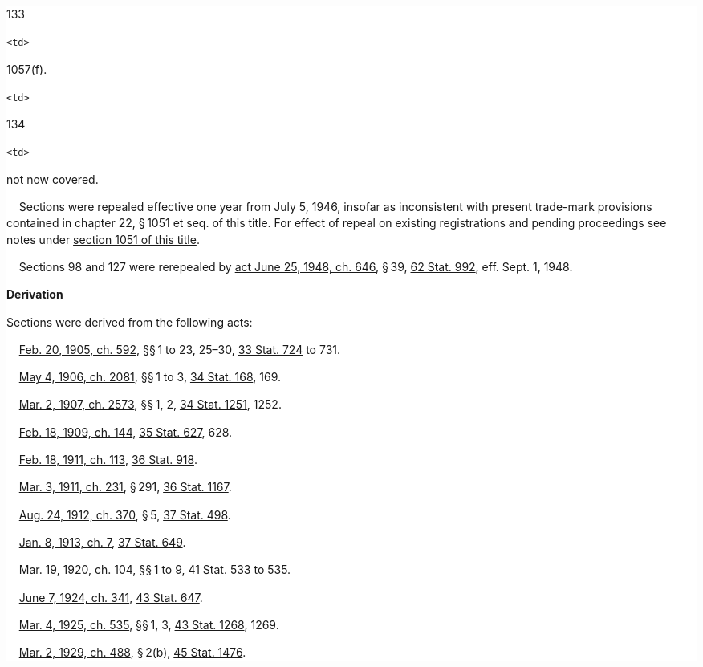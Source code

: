 133  </td>

    <td> 

1057(f).  </td>

  </tr>

  <tr>

    <td> 

134  </td>

    <td> 

not now covered.  </td>

  </tr>

</table>

    Sections were repealed effective one year from July 5, 1946, insofar as inconsistent with present trade-mark provisions contained in chapter 22, § 1051 et seq. of this title. For effect of repeal on existing registrations and pending proceedings see notes under [section 1051 of this title][/us/usc/t15/s1051].

    Sections 98 and 127 were rerepealed by [act June 25, 1948, ch. 646][/us/act/1948-06-25/ch646], § 39, [62 Stat. 992][/us/stat/62/992], eff. Sept. 1, 1948.

 __Derivation__ 

Sections were derived from the following acts:

    [Feb. 20, 1905, ch. 592][/us/act/1905-02-20/ch592], §§ 1 to 23, 25–30, [33 Stat. 724][/us/stat/33/724] to 731.

    [May 4, 1906, ch. 2081][/us/act/1906-05-04/ch2081], §§ 1 to 3, [34 Stat. 168][/us/stat/34/168], 169.

    [Mar. 2, 1907, ch. 2573][/us/act/1907-03-02/ch2573], §§ 1, 2, [34 Stat. 1251][/us/stat/34/1251], 1252.

    [Feb. 18, 1909, ch. 144][/us/act/1909-02-18/ch144], [35 Stat. 627][/us/stat/35/627], 628.

    [Feb. 18, 1911, ch. 113][/us/act/1911-02-18/ch113], [36 Stat. 918][/us/stat/36/918].

    [Mar. 3, 1911, ch. 231][/us/act/1911-03-03/ch231], § 291, [36 Stat. 1167][/us/stat/36/1167].

    [Aug. 24, 1912, ch. 370][/us/act/1912-08-24/ch370], § 5, [37 Stat. 498][/us/stat/37/498].

    [Jan. 8, 1913, ch. 7][/us/act/1913-01-08/ch7], [37 Stat. 649][/us/stat/37/649].

    [Mar. 19, 1920, ch. 104][/us/act/1920-03-19/ch104], §§ 1 to 9, [41 Stat. 533][/us/stat/41/533] to 535.

    [June 7, 1924, ch. 341][/us/act/1924-06-07/ch341], [43 Stat. 647][/us/stat/43/647].

    [Mar. 4, 1925, ch. 535][/us/act/1925-03-04/ch535], §§ 1, 3, [43 Stat. 1268][/us/stat/43/1268], 1269.

    [Mar. 2, 1929, ch. 488][/us/act/1929-03-02/ch488], § 2(b), [45 Stat. 1476][/us/stat/45/1476].


[/us/act/1946-07-05/ch540]: https://publicdocs.github.io/go/links?ns=uslm&ref=%2Fus%2Fact%2F1946-07-05%2Fch540
[/us/stat/60/444]: https://publicdocs.github.io/go/links?ns=uslm&ref=%2Fus%2Fstat%2F60%2F444
[/us/usc/t15/s1051]: https://publicdocs.github.io/go/links?ns=uslm&ref=%2Fus%2Fusc%2Ft15%2Fs1051
[/us/act/1948-06-25/ch646]: https://publicdocs.github.io/go/links?ns=uslm&ref=%2Fus%2Fact%2F1948-06-25%2Fch646
[/us/stat/62/992]: https://publicdocs.github.io/go/links?ns=uslm&ref=%2Fus%2Fstat%2F62%2F992
[/us/act/1905-02-20/ch592]: https://publicdocs.github.io/go/links?ns=uslm&ref=%2Fus%2Fact%2F1905-02-20%2Fch592
[/us/stat/33/724]: https://publicdocs.github.io/go/links?ns=uslm&ref=%2Fus%2Fstat%2F33%2F724
[/us/act/1906-05-04/ch2081]: https://publicdocs.github.io/go/links?ns=uslm&ref=%2Fus%2Fact%2F1906-05-04%2Fch2081
[/us/stat/34/168]: https://publicdocs.github.io/go/links?ns=uslm&ref=%2Fus%2Fstat%2F34%2F168
[/us/act/1907-03-02/ch2573]: https://publicdocs.github.io/go/links?ns=uslm&ref=%2Fus%2Fact%2F1907-03-02%2Fch2573
[/us/stat/34/1251]: https://publicdocs.github.io/go/links?ns=uslm&ref=%2Fus%2Fstat%2F34%2F1251
[/us/act/1909-02-18/ch144]: https://publicdocs.github.io/go/links?ns=uslm&ref=%2Fus%2Fact%2F1909-02-18%2Fch144
[/us/stat/35/627]: https://publicdocs.github.io/go/links?ns=uslm&ref=%2Fus%2Fstat%2F35%2F627
[/us/act/1911-02-18/ch113]: https://publicdocs.github.io/go/links?ns=uslm&ref=%2Fus%2Fact%2F1911-02-18%2Fch113
[/us/stat/36/918]: https://publicdocs.github.io/go/links?ns=uslm&ref=%2Fus%2Fstat%2F36%2F918
[/us/act/1911-03-03/ch231]: https://publicdocs.github.io/go/links?ns=uslm&ref=%2Fus%2Fact%2F1911-03-03%2Fch231
[/us/stat/36/1167]: https://publicdocs.github.io/go/links?ns=uslm&ref=%2Fus%2Fstat%2F36%2F1167
[/us/act/1912-08-24/ch370]: https://publicdocs.github.io/go/links?ns=uslm&ref=%2Fus%2Fact%2F1912-08-24%2Fch370
[/us/stat/37/498]: https://publicdocs.github.io/go/links?ns=uslm&ref=%2Fus%2Fstat%2F37%2F498
[/us/act/1913-01-08/ch7]: https://publicdocs.github.io/go/links?ns=uslm&ref=%2Fus%2Fact%2F1913-01-08%2Fch7
[/us/stat/37/649]: https://publicdocs.github.io/go/links?ns=uslm&ref=%2Fus%2Fstat%2F37%2F649
[/us/act/1920-03-19/ch104]: https://publicdocs.github.io/go/links?ns=uslm&ref=%2Fus%2Fact%2F1920-03-19%2Fch104
[/us/stat/41/533]: https://publicdocs.github.io/go/links?ns=uslm&ref=%2Fus%2Fstat%2F41%2F533
[/us/act/1924-06-07/ch341]: https://publicdocs.github.io/go/links?ns=uslm&ref=%2Fus%2Fact%2F1924-06-07%2Fch341
[/us/stat/43/647]: https://publicdocs.github.io/go/links?ns=uslm&ref=%2Fus%2Fstat%2F43%2F647
[/us/act/1925-03-04/ch535]: https://publicdocs.github.io/go/links?ns=uslm&ref=%2Fus%2Fact%2F1925-03-04%2Fch535
[/us/stat/43/1268]: https://publicdocs.github.io/go/links?ns=uslm&ref=%2Fus%2Fstat%2F43%2F1268
[/us/act/1929-03-02/ch488]: https://publicdocs.github.io/go/links?ns=uslm&ref=%2Fus%2Fact%2F1929-03-02%2Fch488
[/us/stat/45/1476]: https://publicdocs.github.io/go/links?ns=uslm&ref=%2Fus%2Fstat%2F45%2F1476
[/us/act/1930-04-11/ch132]: https://publicdocs.github.io/go/links?ns=uslm&ref=%2Fus%2Fact%2F1930-04-11%2Fch132
[/us/stat/46/155]: https://publicdocs.github.io/go/links?ns=uslm&ref=%2Fus%2Fstat%2F46%2F155
[/us/act/1934-06-07/ch426]: https://publicdocs.github.io/go/links?ns=uslm&ref=%2Fus%2Fact%2F1934-06-07%2Fch426
[/us/stat/48/926]: https://publicdocs.github.io/go/links?ns=uslm&ref=%2Fus%2Fstat%2F48%2F926
[/us/act/1936-06-20/ch617]: https://publicdocs.github.io/go/links?ns=uslm&ref=%2Fus%2Fact%2F1936-06-20%2Fch617
[/us/stat/49/1539]: https://publicdocs.github.io/go/links?ns=uslm&ref=%2Fus%2Fstat%2F49%2F1539
[/us/act/1936-06-25/ch804]: https://publicdocs.github.io/go/links?ns=uslm&ref=%2Fus%2Fact%2F1936-06-25%2Fch804
[/us/stat/49/1921]: https://publicdocs.github.io/go/links?ns=uslm&ref=%2Fus%2Fstat%2F49%2F1921
[/us/act/1938-06-10/ch332]: https://publicdocs.github.io/go/links?ns=uslm&ref=%2Fus%2Fact%2F1938-06-10%2Fch332
[/us/stat/52/638]: https://publicdocs.github.io/go/links?ns=uslm&ref=%2Fus%2Fstat%2F52%2F638